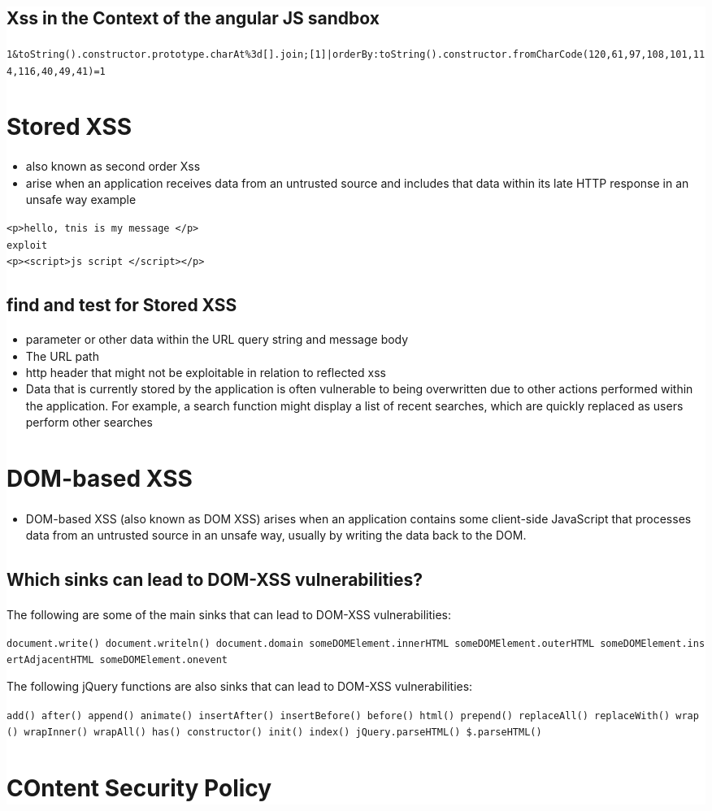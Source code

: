 ## Xss in the Context of the angular JS sandbox

```
1&toString().constructor.prototype.charAt%3d[].join;[1]|orderBy:toString().constructor.fromCharCode(120,61,97,108,101,114,116,40,49,41)=1

```

# Stored XSS

- also known as second order Xss
- arise when an application receives data from an untrusted source and includes that data within its late HTTP response in an unsafe way
example

```
<p>hello, tnis is my message </p>
exploit
<p><script>js script </script></p>

```

## find and test for Stored XSS

- parameter or other data within the URL query string and message body
- The URL path
- http header that might not be exploitable in relation to reflected xss
- Data that is currently stored by the application is often vulnerable to being overwritten due to other actions performed within the application. For example, a search function might display a list of recent searches, which are quickly replaced as users perform other searches

# DOM-based XSS

- DOM-based XSS (also known as DOM XSS) arises when an application contains some client-side JavaScript that processes data from an untrusted source in an unsafe way, usually by writing the data back to the DOM.

## Which sinks can lead to DOM-XSS vulnerabilities?

The following are some of the main sinks that can lead to DOM-XSS vulnerabilities:

`document.write() document.writeln() document.domain someDOMElement.innerHTML someDOMElement.outerHTML someDOMElement.insertAdjacentHTML someDOMElement.onevent`

The following jQuery functions are also sinks that can lead to DOM-XSS vulnerabilities:

`add() after() append() animate() insertAfter() insertBefore() before() html() prepend() replaceAll() replaceWith() wrap() wrapInner() wrapAll() has() constructor() init() index() jQuery.parseHTML() $.parseHTML()`

# COntent Security Policy
